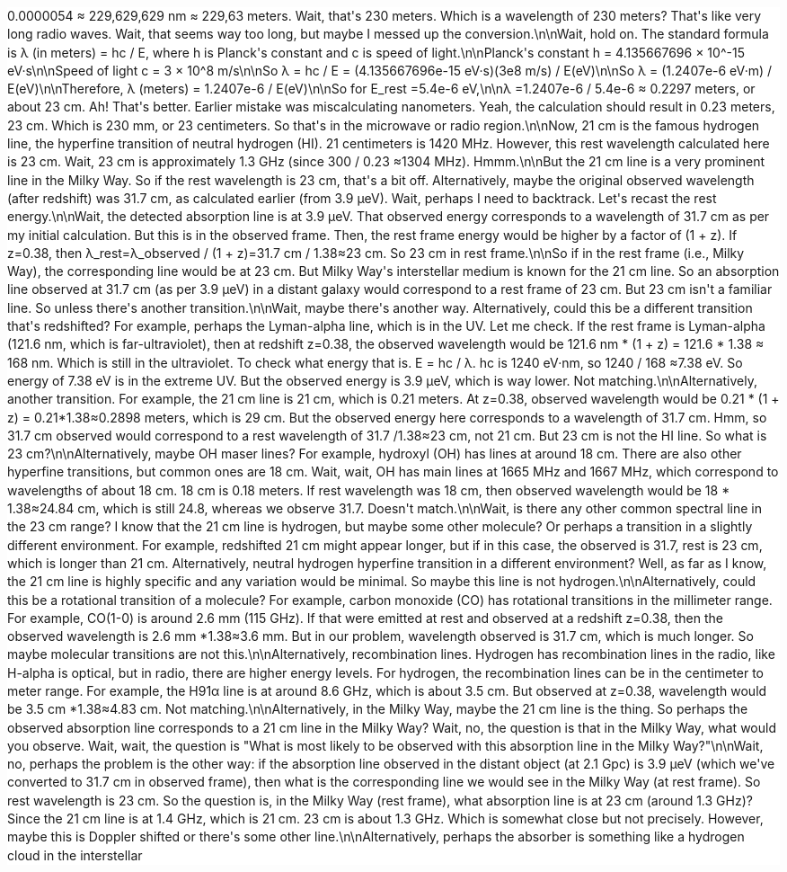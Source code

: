 0.0000054 ≈ 229,629,629 nm ≈ 229,63 meters. Wait, that\'s 230 meters. Which is a wavelength of 230 meters? That\'s like very long radio waves. Wait, that seems way too long, but maybe I messed up the conversion.\n\nWait, hold on. The standard formula is λ (in meters) = hc / E, where h is Planck\'s constant and c is speed of light.\n\nPlanck\'s constant h = 4.135667696 × 10^-15 eV·s\n\nSpeed of light c = 3 × 10^8 m/s\n\nSo λ = hc / E = (4.135667696e-15 eV·s)(3e8 m/s) / E(eV)\n\nSo λ = (1.2407e-6 eV·m) / E(eV)\n\nTherefore, λ (meters) = 1.2407e-6 / E(eV)\n\nSo for E_rest =5.4e-6 eV,\n\nλ =1.2407e-6 / 5.4e-6 ≈ 0.2297 meters, or about 23 cm. Ah! That\'s better. Earlier mistake was miscalculating nanometers. Yeah, the calculation should result in 0.23 meters, 23 cm. Which is 230 mm, or 23 centimeters. So that\'s in the microwave or radio region.\n\nNow, 21 cm is the famous hydrogen line, the hyperfine transition of neutral hydrogen (HI). 21 centimeters is 1420 MHz. However, this rest wavelength calculated here is 23 cm. Wait, 23 cm is approximately 1.3 GHz (since 300 / 0.23 ≈1304 MHz). Hmmm.\n\nBut the 21 cm line is a very prominent line in the Milky Way. So if the rest wavelength is 23 cm, that\'s a bit off. Alternatively, maybe the original observed wavelength (after redshift) was 31.7 cm, as calculated earlier (from 3.9 μeV). Wait, perhaps I need to backtrack. Let\'s recast the rest energy.\n\nWait, the detected absorption line is at 3.9 μeV. That observed energy corresponds to a wavelength of 31.7 cm as per my initial calculation. But this is in the observed frame. Then, the rest frame energy would be higher by a factor of (1 + z). If z=0.38, then λ_rest=λ_observed / (1 + z)=31.7 cm / 1.38≈23 cm. So 23 cm in rest frame.\n\nSo if in the rest frame (i.e., Milky Way), the corresponding line would be at 23 cm. But Milky Way\'s interstellar medium is known for the 21 cm line. So an absorption line observed at 31.7 cm (as per 3.9 μeV) in a distant galaxy would correspond to a rest frame of 23 cm. But 23 cm isn\'t a familiar line. So unless there\'s another transition.\n\nWait, maybe there\'s another way. Alternatively, could this be a different transition that\'s redshifted? For example, perhaps the Lyman-alpha line, which is in the UV. Let me check. If the rest frame is Lyman-alpha (121.6 nm, which is far-ultraviolet), then at redshift z=0.38, the observed wavelength would be 121.6 nm * (1 + z) = 121.6 * 1.38 ≈ 168 nm. Which is still in the ultraviolet. To check what energy that is. E = hc / λ. hc is 1240 eV·nm, so 1240 / 168 ≈7.38 eV. So energy of 7.38 eV is in the extreme UV. But the observed energy is 3.9 μeV, which is way lower. Not matching.\n\nAlternatively, another transition. For example, the 21 cm line is 21 cm, which is 0.21 meters. At z=0.38, observed wavelength would be 0.21 * (1 + z) = 0.21*1.38≈0.2898 meters, which is 29 cm. But the observed energy here corresponds to a wavelength of 31.7 cm. Hmm, so 31.7 cm observed would correspond to a rest wavelength of 31.7 /1.38≈23 cm, not 21 cm. But 23 cm is not the HI line. So what is 23 cm?\n\nAlternatively, maybe OH maser lines? For example, hydroxyl (OH) has lines at around 18 cm. There are also other hyperfine transitions, but common ones are 18 cm. Wait, wait, OH has main lines at 1665 MHz and 1667 MHz, which correspond to wavelengths of about 18 cm. 18 cm is 0.18 meters. If rest wavelength was 18 cm, then observed wavelength would be 18 * 1.38≈24.84 cm, which is still 24.8, whereas we observe 31.7. Doesn\'t match.\n\nWait, is there any other common spectral line in the 23 cm range? I know that the 21 cm line is hydrogen, but maybe some other molecule? Or perhaps a transition in a slightly different environment. For example, redshifted 21 cm might appear longer, but if in this case, the observed is 31.7, rest is 23 cm, which is longer than 21 cm. Alternatively, neutral hydrogen hyperfine transition in a different environment? Well, as far as I know, the 21 cm line is highly specific and any variation would be minimal. So maybe this line is not hydrogen.\n\nAlternatively, could this be a rotational transition of a molecule? For example, carbon monoxide (CO) has rotational transitions in the millimeter range. For example, CO(1-0) is around 2.6 mm (115 GHz). If that were emitted at rest and observed at a redshift z=0.38, then the observed wavelength is 2.6 mm *1.38≈3.6 mm. But in our problem, wavelength observed is 31.7 cm, which is much longer. So maybe molecular transitions are not this.\n\nAlternatively, recombination lines. Hydrogen has recombination lines in the radio, like H-alpha is optical, but in radio, there are higher energy levels. For hydrogen, the recombination lines can be in the centimeter to meter range. For example, the H91α line is at around 8.6 GHz, which is about 3.5 cm. But observed at z=0.38, wavelength would be 3.5 cm *1.38≈4.83 cm. Not matching.\n\nAlternatively, in the Milky Way, maybe the 21 cm line is the thing. So perhaps the observed absorption line corresponds to a 21 cm line in the Milky Way? Wait, no, the question is that in the Milky Way, what would you observe. Wait, wait, the question is "What is most likely to be observed with this absorption line in the Milky Way?"\n\nWait, no, perhaps the problem is the other way: if the absorption line observed in the distant object (at 2.1 Gpc) is 3.9 μeV (which we\'ve converted to 31.7 cm in observed frame), then what is the corresponding line we would see in the Milky Way (at rest frame). So rest wavelength is 23 cm. So the question is, in the Milky Way (rest frame), what absorption line is at 23 cm (around 1.3 GHz)? Since the 21 cm line is at 1.4 GHz, which is 21 cm. 23 cm is about 1.3 GHz. Which is somewhat close but not precisely. However, maybe this is Doppler shifted or there\'s some other line.\n\nAlternatively, perhaps the absorber is something like a hydrogen cloud in the interstellar